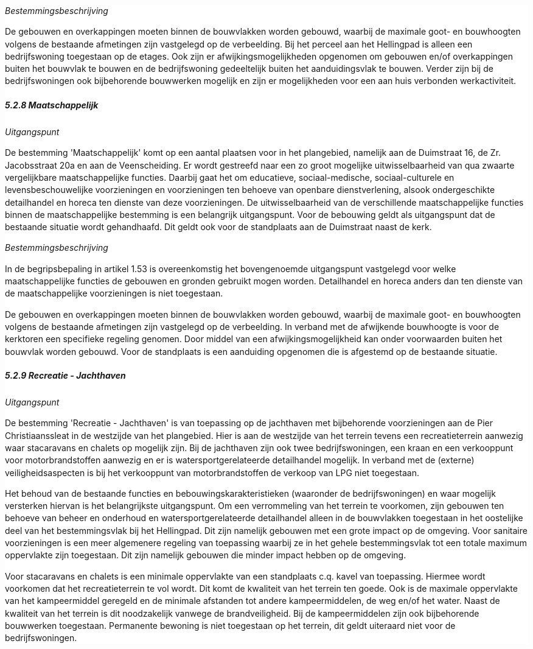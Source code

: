 *Bestemmingsbeschrijving*

De gebouwen en overkappingen moeten binnen de bouwvlakken worden gebouwd, waarbij de maximale goot\- en bouwhoogten volgens de bestaande afmetingen zijn vastgelegd op de verbeelding. Bij het perceel aan het Hellingpad is alleen een bedrijfswoning toegestaan op de etages. Ook zijn er afwijkingsmogelijkheden opgenomen om gebouwen en/of overkappingen buiten het bouwvlak te bouwen en de bedrijfswoning gedeeltelijk buiten het aanduidingsvlak te bouwen. Verder zijn bij de bedrijfswoningen ook bijbehorende bouwwerken mogelijk en zijn er mogelijkheden voor een aan huis verbonden werkactiviteit.

##### 5\.2\.8 Maatschappelijk

*Uitgangspunt*

De bestemming 'Maatschappelijk' komt op een aantal plaatsen voor in het plangebied, namelijk aan de Duimstraat 16, de Zr. Jacobsstraat 20a en aan de Veenscheiding. Er wordt gestreefd naar een zo groot mogelijke uitwisselbaarheid van qua zwaarte vergelijkbare maatschappelijke functies. Daarbij gaat het om educatieve, sociaal\-medische, sociaal\-culturele en levensbeschouwelijke voorzieningen en voorzieningen ten behoeve van openbare dienstverlening, alsook ondergeschikte detailhandel en horeca ten dienste van deze voorzieningen. De uitwisselbaarheid van de verschillende maatschappelijke functies binnen de maatschappelijke bestemming is een belangrijk uitgangspunt. Voor de bebouwing geldt als uitgangspunt dat de bestaande situatie wordt gehandhaafd. Dit geldt ook voor de standplaats aan de Duimstraat naast de kerk.

*Bestemmingsbeschrijving*

In de begripsbepaling in artikel 1\.53 is overeenkomstig het bovengenoemde uitgangspunt vastgelegd voor welke maatschappelijke functies de gebouwen en gronden gebruikt mogen worden. Detailhandel en horeca anders dan ten dienste van de maatschappelijke voorzieningen is niet toegestaan.

De gebouwen en overkappingen moeten binnen de bouwvlakken worden gebouwd, waarbij de maximale goot\- en bouwhoogten volgens de bestaande afmetingen zijn vastgelegd op de verbeelding. In verband met de afwijkende bouwhoogte is voor de kerktoren een specifieke regeling genomen. Door middel van een afwijkingsmogelijkheid kan onder voorwaarden buiten het bouwvlak worden gebouwd. Voor de standplaats is een aanduiding opgenomen die is afgestemd op de bestaande situatie.

##### 5\.2\.9 Recreatie \- Jachthaven

*Uitgangspunt*

De bestemming 'Recreatie \- Jachthaven' is van toepassing op de jachthaven met bijbehorende voorzieningen aan de Pier Christiaanssleat in de westzijde van het plangebied. Hier is aan de westzijde van het terrein tevens een recreatieterrein aanwezig waar stacaravans en chalets op mogelijk zijn. Bij de jachthaven zijn ook twee bedrijfswoningen, een kraan en een verkooppunt voor motorbrandstoffen aanwezig en er is watersportgerelateerde detailhandel mogelijk. In verband met de (externe) veiligheidsaspecten is bij het verkooppunt van motorbrandstoffen de verkoop van LPG niet toegestaan.

Het behoud van de bestaande functies en bebouwingskarakteristieken (waaronder de bedrijfswoningen) en waar mogelijk versterken hiervan is het belangrijkste uitgangspunt. Om een verrommeling van het terrein te voorkomen, zijn gebouwen ten behoeve van beheer en onderhoud en watersportgerelateerde detailhandel alleen in de bouwvlakken toegestaan in het oostelijke deel van het bestemmingsvlak bij het Hellingpad. Dit zijn namelijk gebouwen met een grote impact op de omgeving. Voor sanitaire voorzieningen is een meer algemenere regeling van toepassing waarbij ze in het gehele bestemmingsvlak tot een totale maximum oppervlakte zijn toegestaan. Dit zijn namelijk gebouwen die minder impact hebben op de omgeving.

Voor stacaravans en chalets is een minimale oppervlakte van een standplaats c.q. kavel van toepassing. Hiermee wordt voorkomen dat het recreatieterrein te vol wordt. Dit komt de kwaliteit van het terrein ten goede. Ook is de maximale oppervlakte van het kampeermiddel geregeld en de minimale afstanden tot andere kampeermiddelen, de weg en/of het water. Naast de kwaliteit van het terrein is dit noodzakelijk vanwege de brandveiligheid. Bij de kampeermiddelen zijn ook bijbehorende bouwwerken toegestaan. Permanente bewoning is niet toegestaan op het terrein, dit geldt uiteraard niet voor de bedrijfswoningen.
